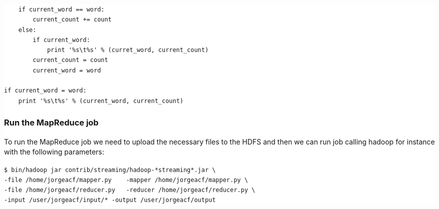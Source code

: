 		if current_word == word:
			current_count += count
		else:
			if current_word:
				print '%s\t%s' % (curret_word, current_count)
			current_count = count
			current_word = word

	if current_word = word:
		print '%s\t%s' % (current_word, current_count)


### Run the MapReduce job

To run the MapReduce job we need to upload the necessary files to the HDFS and then we can run job calling hadoop for instance with the following parameters:

	$ bin/hadoop jar contrib/streaming/hadoop-*streaming*.jar \
	-file /home/jorgeacf/mapper.py    -mapper /home/jorgeacf/mapper.py \
	-file /home/jorgeacf/reducer.py   -reducer /home/jorgeacf/reducer.py \
	-input /user/jorgeacf/input/* -output /user/jorgeacf/output